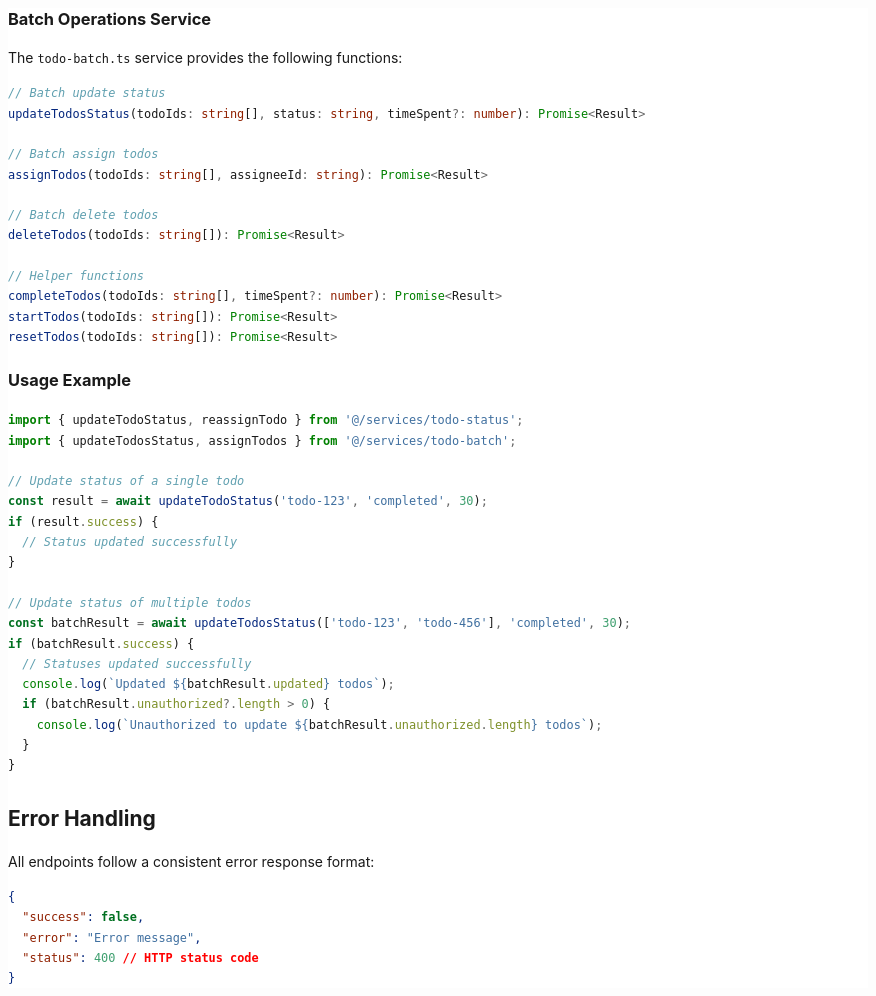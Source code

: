 ### Batch Operations Service
The `todo-batch.ts` service provides the following functions:

```typescript
// Batch update status
updateTodosStatus(todoIds: string[], status: string, timeSpent?: number): Promise<Result>

// Batch assign todos
assignTodos(todoIds: string[], assigneeId: string): Promise<Result>

// Batch delete todos
deleteTodos(todoIds: string[]): Promise<Result>

// Helper functions
completeTodos(todoIds: string[], timeSpent?: number): Promise<Result>
startTodos(todoIds: string[]): Promise<Result>
resetTodos(todoIds: string[]): Promise<Result>
```

### Usage Example
```typescript
import { updateTodoStatus, reassignTodo } from '@/services/todo-status';
import { updateTodosStatus, assignTodos } from '@/services/todo-batch';

// Update status of a single todo
const result = await updateTodoStatus('todo-123', 'completed', 30);
if (result.success) {
  // Status updated successfully
}

// Update status of multiple todos
const batchResult = await updateTodosStatus(['todo-123', 'todo-456'], 'completed', 30);
if (batchResult.success) {
  // Statuses updated successfully
  console.log(`Updated ${batchResult.updated} todos`);
  if (batchResult.unauthorized?.length > 0) {
    console.log(`Unauthorized to update ${batchResult.unauthorized.length} todos`);
  }
}
```

## Error Handling

All endpoints follow a consistent error response format:

```json
{
  "success": false,
  "error": "Error message",
  "status": 400 // HTTP status code
}
```
